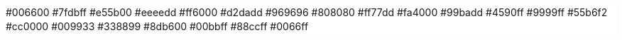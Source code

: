 <tr>
<td style="background-color: #006600;">#006600
</td></tr>
<tr>
<td style="background-color: #7fdbff;">#7fdbff
</td></tr>
<tr>
<td style="background-color: #e55b00;">#e55b00
</td></tr>
<tr>
<td style="background-color: #eeeedd;">#eeeedd
</td></tr>
<tr>
<td style="background-color: #ff6000;">#ff6000
</td></tr>
<tr>
<td style="background-color: #d2dadd;">#d2dadd
</td></tr>
<tr>
<td style="background-color: #969696;">#969696
</td></tr>
<tr>
<td style="background-color: #808080;">#808080
</td></tr>
<tr>
<td style="background-color: #ff77dd;">#ff77dd
</td></tr>
<tr>
<td style="background-color: #fa4000;">#fa4000
</td></tr>
<tr>
<td style="background-color: #99badd;">#99badd
</td></tr>
<tr>
<td style="background-color: #4590ff;">#4590ff
</td></tr>
<tr>
<td style="background-color: #9999ff;">#9999ff
</td></tr>
<tr>
<td style="background-color: #55b6f2;">#55b6f2
</td></tr>
<tr>
<td style="background-color: #cc0000;">#cc0000
</td></tr>
<tr>
<td style="background-color: #009933;">#009933
</td></tr>
<tr>
<td style="background-color: #338899;">#338899
</td></tr>
<tr>
<td style="background-color: #8db600;">#8db600
</td></tr>
<tr>
<td style="background-color: #00bbff;">#00bbff
</td></tr>
<tr>
<td style="background-color: #88ccff;">#88ccff
</td></tr>
<tr>
<td style="background-color: #0066ff;">#0066ff
</td></tr>
<tr>